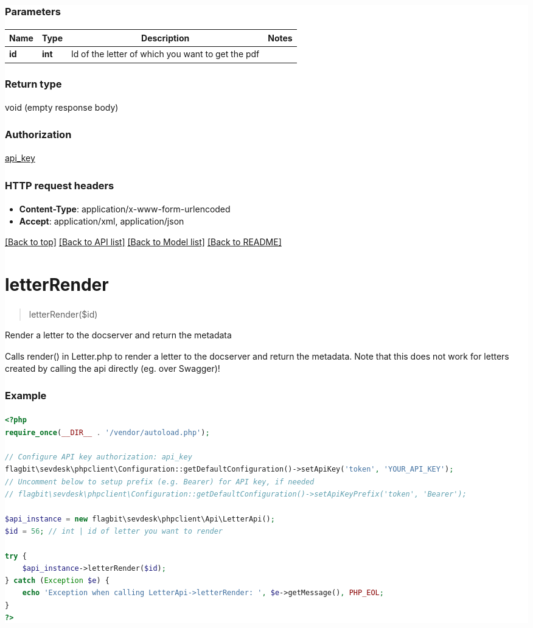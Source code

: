 ### Parameters

Name | Type | Description  | Notes
------------- | ------------- | ------------- | -------------
 **id** | **int**| Id of the letter of which you want to get the pdf |

### Return type

void (empty response body)

### Authorization

[api_key](../../README.md#api_key)

### HTTP request headers

 - **Content-Type**: application/x-www-form-urlencoded
 - **Accept**: application/xml, application/json

[[Back to top]](#) [[Back to API list]](../../README.md#documentation-for-api-endpoints) [[Back to Model list]](../../README.md#documentation-for-models) [[Back to README]](../../README.md)

# **letterRender**
> letterRender($id)

Render a letter to the docserver and return the metadata

Calls render() in Letter.php to render a letter to the docserver and return the metadata.    Note that this does not work for letters created by calling the api directly (eg. over Swagger)!

### Example
```php
<?php
require_once(__DIR__ . '/vendor/autoload.php');

// Configure API key authorization: api_key
flagbit\sevdesk\phpclient\Configuration::getDefaultConfiguration()->setApiKey('token', 'YOUR_API_KEY');
// Uncomment below to setup prefix (e.g. Bearer) for API key, if needed
// flagbit\sevdesk\phpclient\Configuration::getDefaultConfiguration()->setApiKeyPrefix('token', 'Bearer');

$api_instance = new flagbit\sevdesk\phpclient\Api\LetterApi();
$id = 56; // int | id of letter you want to render

try {
    $api_instance->letterRender($id);
} catch (Exception $e) {
    echo 'Exception when calling LetterApi->letterRender: ', $e->getMessage(), PHP_EOL;
}
?>
```
